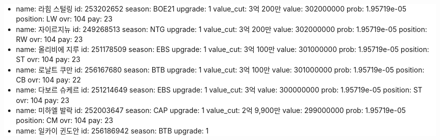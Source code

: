   - name: 라힘 스털링
    id: 253202652
    season: BOE21
    upgrade: 1
    value_cut: 3억 200만
    value: 302000000
    prob: 1.95719e-05
    position: LW
    ovr: 104
    pay: 23
  - name: 자이르지뉴
    id: 249268513
    season: NTG
    upgrade: 1
    value_cut: 3억 200만
    value: 302000000
    prob: 1.95719e-05
    position: RW
    ovr: 104
    pay: 23
  - name: 올리비에 지루
    id: 251178509
    season: EBS
    upgrade: 1
    value_cut: 3억 100만
    value: 301000000
    prob: 1.95719e-05
    position: ST
    ovr: 104
    pay: 23
  - name: 로날트 쿠만
    id: 256167680
    season: BTB
    upgrade: 1
    value_cut: 3억 100만
    value: 301000000
    prob: 1.95719e-05
    position: CB
    ovr: 104
    pay: 22
  - name: 다보르 슈케르
    id: 251214649
    season: EBS
    upgrade: 1
    value_cut: 3억
    value: 300000000
    prob: 1.95719e-05
    position: ST
    ovr: 104
    pay: 23
  - name: 미하엘 발락
    id: 252003647
    season: CAP
    upgrade: 1
    value_cut: 2억 9,900만
    value: 299000000
    prob: 1.95719e-05
    position: CM
    ovr: 104
    pay: 23
  - name: 일카이 귄도안
    id: 256186942
    season: BTB
    upgrade: 1
